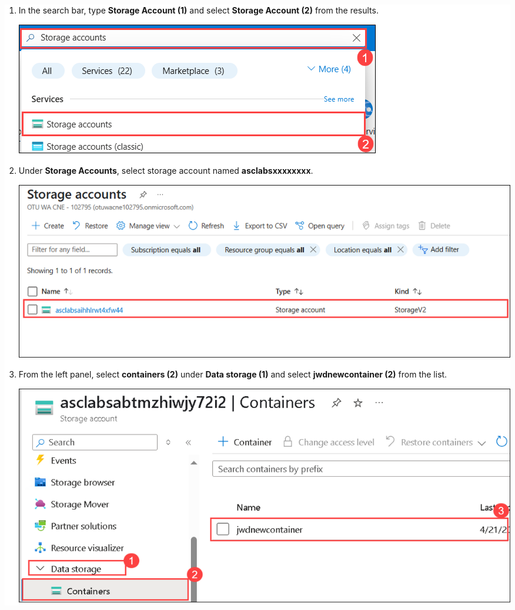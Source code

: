 1. In the search bar, type **Storage Account (1)** and select **Storage Account (2)** from the results.

   ![](images/mod2-55.png)

1. Under **Storage Accounts**, select storage account named **asclabsxxxxxxxx**.

   ![](images/mod2-56.png)

1. From the left panel, select **containers (2)** under **Data storage (1)** and select **jwdnewcontainer (2)** from the list.

   ![](images/mod2-57.png)

